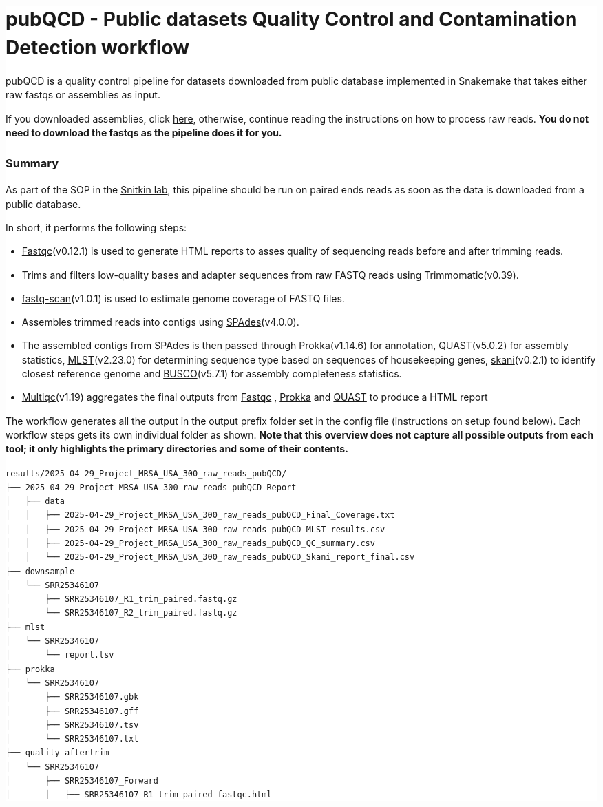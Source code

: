# pubQCD - Public datasets Quality Control and Contamination Detection workflow

pubQCD is a quality control pipeline for datasets downloaded from public database implemented in Snakemake that takes either raw fastqs or assemblies as input.

If you downloaded assemblies, click [here](README_assemblies.md), otherwise, continue reading the instructions on how to process raw reads. **You do not need to download the fastqs as the pipeline does it for you.**

### Summary

As part of the SOP in the [Snitkin lab](https://thesnitkinlab.com/index.php), this pipeline should be run on paired ends reads as soon as the data is downloaded from a public database. 

In short, it performs the following steps:

* [Fastqc](https://github.com/s-andrews/FastQC)(v0.12.1) is used to generate HTML reports to asses quality of sequencing reads before and after trimming reads. 
* Trims and filters low-quality bases and adapter sequences from raw FASTQ reads using [Trimmomatic](https://github.com/usadellab/Trimmomatic)(v0.39).
* [fastq-scan](https://github.com/rpetit3/fastq-scan)(v1.0.1) is used to estimate genome coverage of FASTQ files.
* Assembles trimmed reads into contigs using [SPAdes](https://github.com/ablab/spades)(v4.0.0).

* The assembled contigs from [SPAdes](https://github.com/ablab/spades) is then passed through [Prokka](https://github.com/tseemann/prokka)(v1.14.6) for annotation, [QUAST](https://quast.sourceforge.net/)(v5.0.2) for assembly statistics, [MLST](https://github.com/tseemann/mlst)(v2.23.0) for determining sequence type based on sequences of housekeeping genes, [skani](https://github.com/bluenote-1577/skani)(v0.2.1) to identify closest reference genome and [BUSCO](https://busco.ezlab.org/)(v5.7.1) for assembly completeness statistics.
* [Multiqc](https://github.com/MultiQC/MultiQC)(v1.19) aggregates the final outputs from [Fastqc](https://github.com/s-andrews/FastQC) , [Prokka](https://github.com/tseemann/prokka) and [QUAST](https://quast.sourceforge.net/) to produce a HTML report

The workflow generates all the output in the output prefix folder set in the config file (instructions on setup found [below](#config)). Each workflow steps gets its own individual folder as shown. **Note that this overview does not capture all possible outputs from each tool; it only highlights the primary directories and some of their contents.**

```
results/2025-04-29_Project_MRSA_USA_300_raw_reads_pubQCD/
├── 2025-04-29_Project_MRSA_USA_300_raw_reads_pubQCD_Report
│   ├── data
│   │   ├── 2025-04-29_Project_MRSA_USA_300_raw_reads_pubQCD_Final_Coverage.txt
│   │   ├── 2025-04-29_Project_MRSA_USA_300_raw_reads_pubQCD_MLST_results.csv
│   │   ├── 2025-04-29_Project_MRSA_USA_300_raw_reads_pubQCD_QC_summary.csv
│   │   └── 2025-04-29_Project_MRSA_USA_300_raw_reads_pubQCD_Skani_report_final.csv
├── downsample
│   └── SRR25346107
│       ├── SRR25346107_R1_trim_paired.fastq.gz
│       └── SRR25346107_R2_trim_paired.fastq.gz
├── mlst
│   └── SRR25346107
│       └── report.tsv
├── prokka
│   └── SRR25346107
│       ├── SRR25346107.gbk
│       ├── SRR25346107.gff
│       ├── SRR25346107.tsv
│       └── SRR25346107.txt
├── quality_aftertrim
│   └── SRR25346107
│       ├── SRR25346107_Forward
│       │   ├── SRR25346107_R1_trim_paired_fastqc.html
```